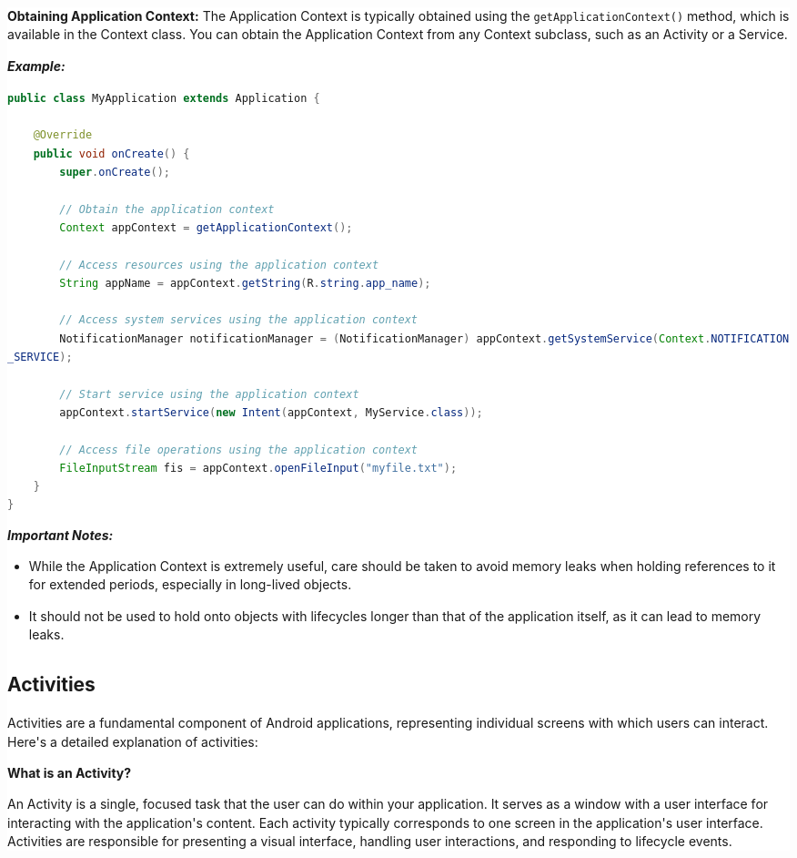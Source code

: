 **Obtaining Application Context:** The Application Context is typically
obtained using the `getApplicationContext()` method, which is
available in the Context class. You can obtain the Application Context
from any Context subclass, such as an Activity or a Service.

***Example:***

```java
public class MyApplication extends Application {

    @Override
    public void onCreate() {
        super.onCreate();

        // Obtain the application context
        Context appContext = getApplicationContext();

        // Access resources using the application context
        String appName = appContext.getString(R.string.app_name);

        // Access system services using the application context
        NotificationManager notificationManager = (NotificationManager) appContext.getSystemService(Context.NOTIFICATION_SERVICE);

        // Start service using the application context
        appContext.startService(new Intent(appContext, MyService.class));

        // Access file operations using the application context
        FileInputStream fis = appContext.openFileInput("myfile.txt");
    }
}
```
***Important Notes:***

- While the Application Context is extremely useful, care should be
  taken to avoid memory leaks when holding references to it for extended
  periods, especially in long-lived objects.

- It should not be used to hold onto objects with lifecycles longer than
  that of the application itself, as it can lead to memory leaks.

## Activities

Activities are a fundamental component of Android applications,
representing individual screens with which users can interact. Here's a
detailed explanation of activities:

**What is an Activity?**

An Activity is a single, focused task that the user can do within your
application. It serves as a window with a user interface for interacting
with the application's content. Each activity typically corresponds to
one screen in the application's user interface. Activities are
responsible for presenting a visual interface, handling user
interactions, and responding to lifecycle events.
